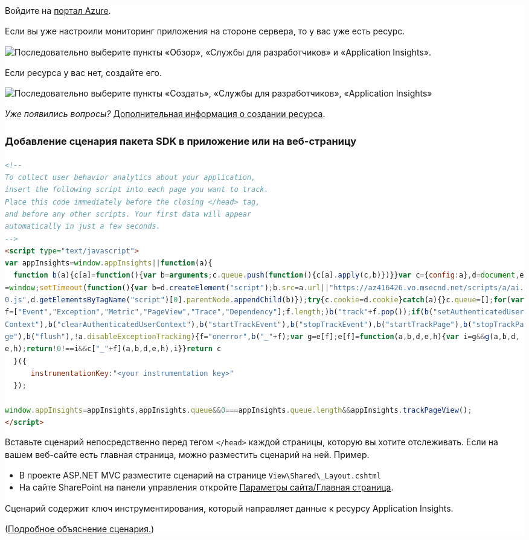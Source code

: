 Войдите на [портал Azure](https://portal.azure.com).

Если вы уже настроили мониторинг приложения на стороне сервера, то у вас уже есть ресурс.

![Последовательно выберите пункты «Обзор», «Службы для разработчиков» и «Application Insights».](media/javascript/01-find.png)

Если ресурса у вас нет, создайте его.

![Последовательно выберите пункты «Создать», «Службы для разработчиков», «Application Insights»](media/javascript/01-create.png)

*Уже появились вопросы?* [Дополнительная информация о создании ресурса](create-new-resource.md ).

### <a name="add-the-sdk-script-to-your-app-or-web-pages"></a>Добавление сценария пакета SDK в приложение или на веб-страницу

```HTML
<!-- 
To collect user behavior analytics about your application, 
insert the following script into each page you want to track.
Place this code immediately before the closing </head> tag,
and before any other scripts. Your first data will appear 
automatically in just a few seconds.
-->
<script type="text/javascript">
var appInsights=window.appInsights||function(a){
  function b(a){c[a]=function(){var b=arguments;c.queue.push(function(){c[a].apply(c,b)})}}var c={config:a},d=document,e=window;setTimeout(function(){var b=d.createElement("script");b.src=a.url||"https://az416426.vo.msecnd.net/scripts/a/ai.0.js",d.getElementsByTagName("script")[0].parentNode.appendChild(b)});try{c.cookie=d.cookie}catch(a){}c.queue=[];for(var f=["Event","Exception","Metric","PageView","Trace","Dependency"];f.length;)b("track"+f.pop());if(b("setAuthenticatedUserContext"),b("clearAuthenticatedUserContext"),b("startTrackEvent"),b("stopTrackEvent"),b("startTrackPage"),b("stopTrackPage"),b("flush"),!a.disableExceptionTracking){f="onerror",b("_"+f);var g=e[f];e[f]=function(a,b,d,e,h){var i=g&&g(a,b,d,e,h);return!0!==i&&c["_"+f](a,b,d,e,h),i}}return c
  }({
      instrumentationKey:"<your instrumentation key>"
  });
  
window.appInsights=appInsights,appInsights.queue&&0===appInsights.queue.length&&appInsights.trackPageView();
</script>
```

Вставьте сценарий непосредственно перед тегом `</head>` каждой страницы, которую вы хотите отслеживать. Если на вашем веб-сайте есть главная страница, можно разместить сценарий на ней. Пример.

* В проекте ASP.NET MVC разместите сценарий на странице `View\Shared\_Layout.cshtml`
* На сайте SharePoint на панели управления откройте [Параметры сайта/Главная страница](sharepoint.md).

Сценарий содержит ключ инструментирования, который направляет данные к ресурсу Application Insights. 

([Подробное объяснение сценария.](https://apmtips.com/blog/2015/03/18/javascript-snippet-explained/))
